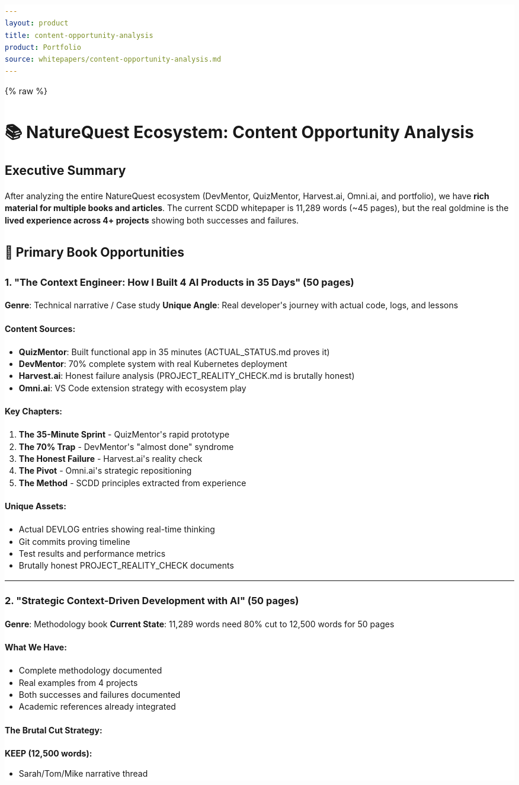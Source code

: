 ```yaml
---
layout: product
title: content-opportunity-analysis
product: Portfolio
source: whitepapers/content-opportunity-analysis.md
---
```


{% raw %}
# 📚 NatureQuest Ecosystem: Content Opportunity Analysis

## Executive Summary

After analyzing the entire NatureQuest ecosystem (DevMentor, QuizMentor, Harvest.ai, Omni.ai, and portfolio), we have **rich material for multiple books and articles**. The current SCDD whitepaper is 11,289 words (~45 pages), but the real goldmine is the **lived experience across 4+ projects** showing both successes and failures.

## 🎯 Primary Book Opportunities

### 1. **"The Context Engineer: How I Built 4 AI Products in 35 Days"** (50 pages)
**Genre**: Technical narrative / Case study
**Unique Angle**: Real developer's journey with actual code, logs, and lessons

#### Content Sources:
- **QuizMentor**: Built functional app in 35 minutes (ACTUAL_STATUS.md proves it)
- **DevMentor**: 70% complete system with real Kubernetes deployment
- **Harvest.ai**: Honest failure analysis (PROJECT_REALITY_CHECK.md is brutally honest)
- **Omni.ai**: VS Code extension strategy with ecosystem play

#### Key Chapters:
1. **The 35-Minute Sprint** - QuizMentor's rapid prototype
2. **The 70% Trap** - DevMentor's "almost done" syndrome
3. **The Honest Failure** - Harvest.ai's reality check
4. **The Pivot** - Omni.ai's strategic repositioning
5. **The Method** - SCDD principles extracted from experience

#### Unique Assets:
- Actual DEVLOG entries showing real-time thinking
- Git commits proving timeline
- Test results and performance metrics
- Brutally honest PROJECT_REALITY_CHECK documents

---

### 2. **"Strategic Context-Driven Development with AI"** (50 pages)
**Genre**: Methodology book
**Current State**: 11,289 words need 80% cut to 12,500 words for 50 pages

#### What We Have:
- Complete methodology documented
- Real examples from 4 projects
- Both successes and failures documented
- Academic references already integrated

#### The Brutal Cut Strategy:
**KEEP (12,500 words):**
- Sarah/Tom/Mike narrative thread